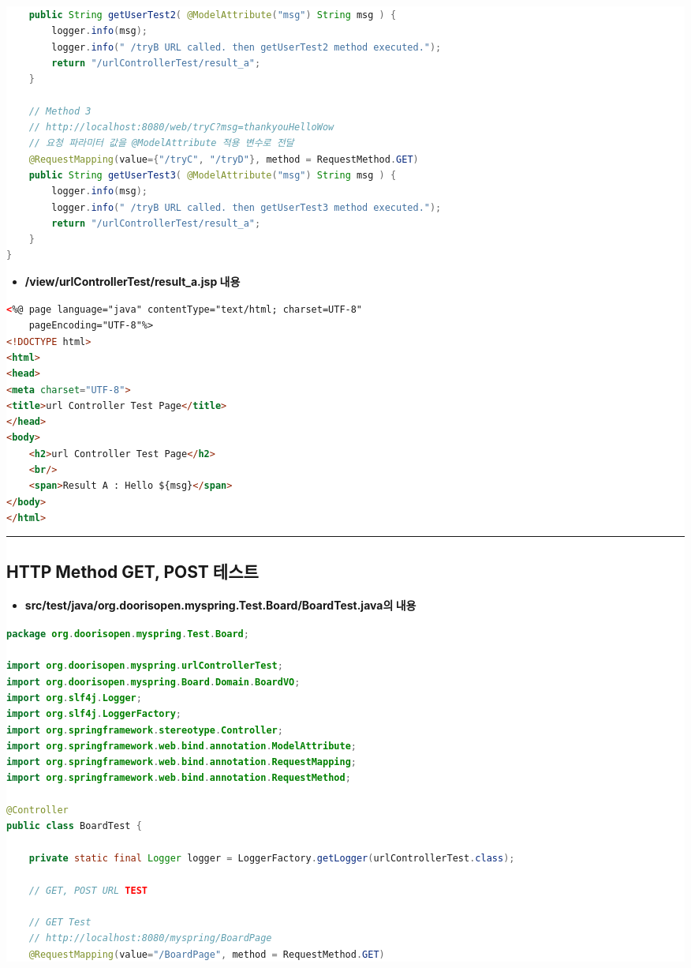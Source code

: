 ``` java
	public String getUserTest2( @ModelAttribute("msg") String msg ) {
		logger.info(msg);
		logger.info(" /tryB URL called. then getUserTest2 method executed.");
		return "/urlControllerTest/result_a";
	}

	// Method 3
	// http://localhost:8080/web/tryC?msg=thankyouHelloWow
	// 요청 파라미터 값을 @ModelAttribute 적용 변수로 전달
	@RequestMapping(value={"/tryC", "/tryD"}, method = RequestMethod.GET)
	public String getUserTest3( @ModelAttribute("msg") String msg ) {
		logger.info(msg);
		logger.info(" /tryB URL called. then getUserTest3 method executed.");
		return "/urlControllerTest/result_a";
	}
}
```

* __/view/urlControllerTest/result_a.jsp 내용__

``` html
<%@ page language="java" contentType="text/html; charset=UTF-8"
    pageEncoding="UTF-8"%>
<!DOCTYPE html>
<html>
<head>
<meta charset="UTF-8">
<title>url Controller Test Page</title>
</head>
<body>
	<h2>url Controller Test Page</h2>
	<br/>
	<span>Result A : Hello ${msg}</span>
</body>
</html>
```


<hr />


## HTTP Method GET, POST 테스트
* __src/test/java/org.doorisopen.myspring.Test.Board/BoardTest.java의 내용__

``` java
package org.doorisopen.myspring.Test.Board;

import org.doorisopen.myspring.urlControllerTest;
import org.doorisopen.myspring.Board.Domain.BoardVO;
import org.slf4j.Logger;
import org.slf4j.LoggerFactory;
import org.springframework.stereotype.Controller;
import org.springframework.web.bind.annotation.ModelAttribute;
import org.springframework.web.bind.annotation.RequestMapping;
import org.springframework.web.bind.annotation.RequestMethod;

@Controller
public class BoardTest {

	private static final Logger logger = LoggerFactory.getLogger(urlControllerTest.class);

	// GET, POST URL TEST

	// GET Test
	// http://localhost:8080/myspring/BoardPage
	@RequestMapping(value="/BoardPage", method = RequestMethod.GET)
```